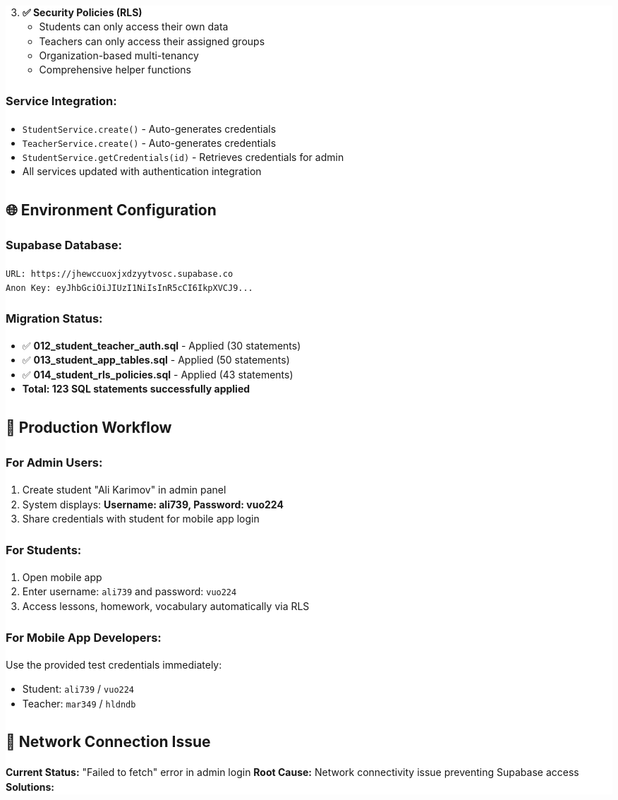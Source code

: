 3. **✅ Security Policies (RLS)**
   - Students can only access their own data
   - Teachers can only access their assigned groups
   - Organization-based multi-tenancy
   - Comprehensive helper functions

### **Service Integration:**
- `StudentService.create()` - Auto-generates credentials
- `TeacherService.create()` - Auto-generates credentials  
- `StudentService.getCredentials(id)` - Retrieves credentials for admin
- All services updated with authentication integration

## 🌐 Environment Configuration

### **Supabase Database:**
```
URL: https://jhewccuoxjxdzyytvosc.supabase.co
Anon Key: eyJhbGciOiJIUzI1NiIsInR5cCI6IkpXVCJ9...
```

### **Migration Status:**
- ✅ **012_student_teacher_auth.sql** - Applied (30 statements)
- ✅ **013_student_app_tables.sql** - Applied (50 statements) 
- ✅ **014_student_rls_policies.sql** - Applied (43 statements)
- **Total: 123 SQL statements successfully applied**

## 🚀 Production Workflow

### **For Admin Users:**
1. Create student "Ali Karimov" in admin panel
2. System displays: **Username: ali739, Password: vuo224**
3. Share credentials with student for mobile app login

### **For Students:**
1. Open mobile app
2. Enter username: `ali739` and password: `vuo224`
3. Access lessons, homework, vocabulary automatically via RLS

### **For Mobile App Developers:**
Use the provided test credentials immediately:
- Student: `ali739` / `vuo224`
- Teacher: `mar349` / `hldndb`

## 🔧 Network Connection Issue

**Current Status:** "Failed to fetch" error in admin login
**Root Cause:** Network connectivity issue preventing Supabase access
**Solutions:**
